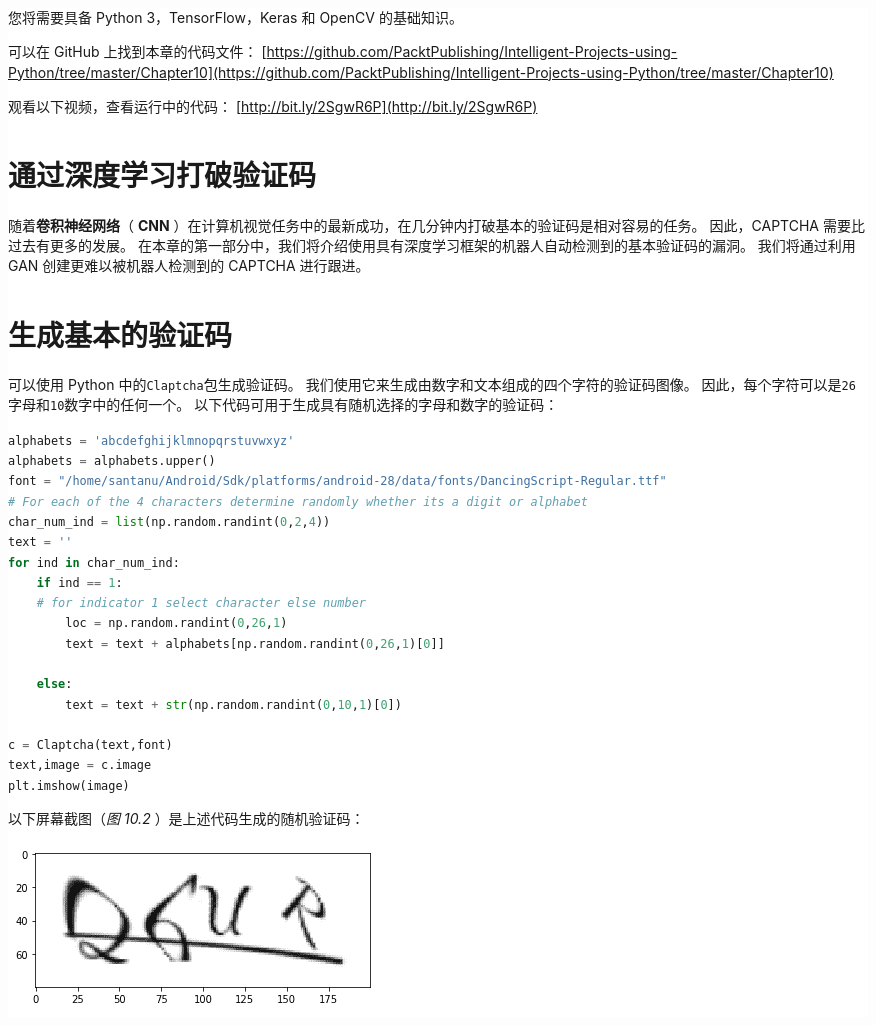 您将需要具备 Python 3，TensorFlow，Keras 和 OpenCV 的基础知识。

可以在 GitHub 上找到本章的代码文件：
[https://github.com/PacktPublishing/Intelligent-Projects-using-Python/tree/master/Chapter10](https://github.com/PacktPublishing/Intelligent-Projects-using-Python/tree/master/Chapter10)

观看以下视频，查看运行中的代码：
[http://bit.ly/2SgwR6P](http://bit.ly/2SgwR6P)

# 通过深度学习打破验证码

随着**卷积神经网络**（ **CNN** ）在计算机视觉任务中的最新成功，在几分钟内打破基本的验证码是相对容易的任务。 因此，CAPTCHA 需要比过去有更多的发展。 在本章的第一部分中，我们将介绍使用具有深度学习框架的机器人自动检测到的基本验证码的漏洞。 我们将通过利用 GAN 创建更难以被机器人检测到的 CAPTCHA 进行跟进。

# 生成基本的验证码

可以使用 Python 中的`Claptcha`包生成验证码。 我们使用它来生成由数字和文本组成的四个字符的验证码图像。 因此，每个字符可以是`26`字母和`10`数字中的任何一个。 以下代码可用于生成具有随机选择的字母和数字的验证码：

```py
alphabets = 'abcdefghijklmnopqrstuvwxyz'
alphabets = alphabets.upper()
font = "/home/santanu/Android/Sdk/platforms/android-28/data/fonts/DancingScript-Regular.ttf"
# For each of the 4 characters determine randomly whether its a digit or alphabet
char_num_ind = list(np.random.randint(0,2,4))
text = ''
for ind in char_num_ind:
    if ind == 1:
    # for indicator 1 select character else number 
        loc = np.random.randint(0,26,1)
        text = text + alphabets[np.random.randint(0,26,1)[0]]

    else:
        text = text + str(np.random.randint(0,10,1)[0])

c = Claptcha(text,font)
text,image = c.image
plt.imshow(image)

```

以下屏幕截图（*图 10.2* ）是上述代码生成的随机验证码：

![](img/45c18be8-a3cf-4aed-8ff8-3ba5aca71d2b.png)
